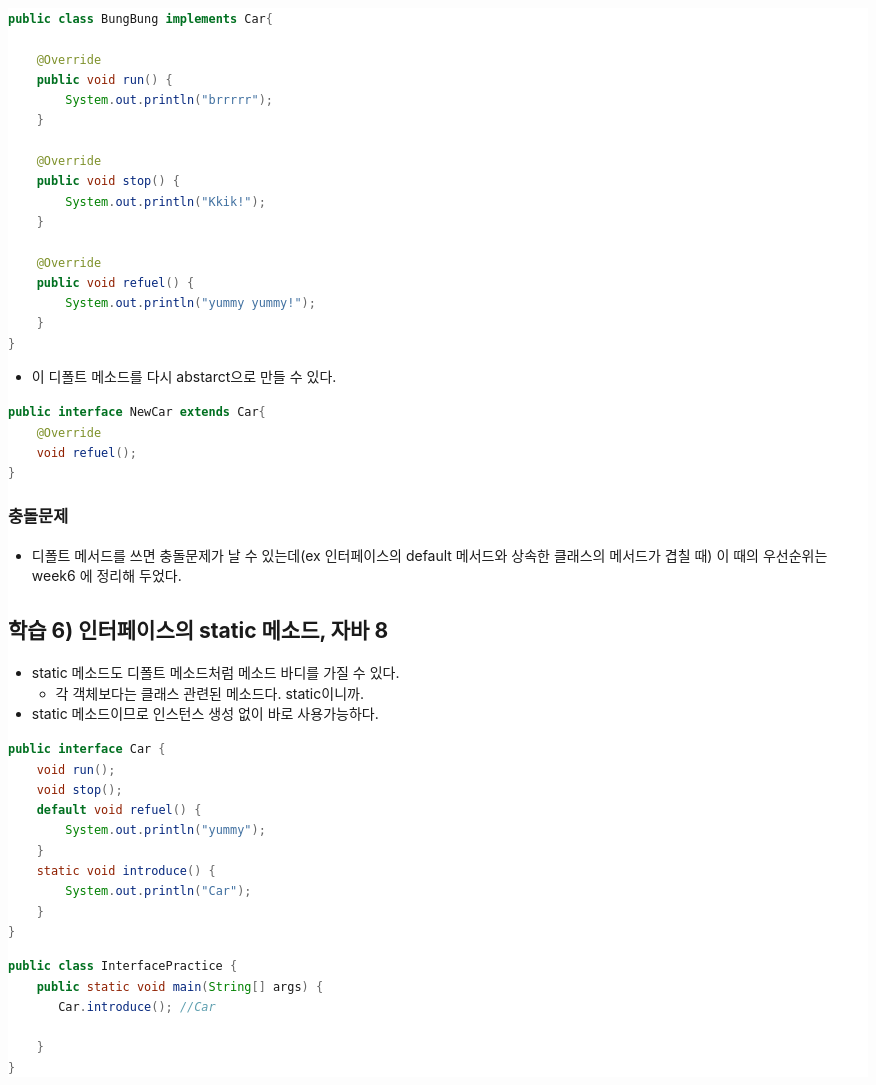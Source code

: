 ```java 
```
```java 
public class BungBung implements Car{

    @Override
    public void run() {
        System.out.println("brrrrr");
    }

    @Override
    public void stop() {
        System.out.println("Kkik!");
    }

    @Override
    public void refuel() {
        System.out.println("yummy yummy!");
    }
}
```
-	이 디폴트 메소드를 다시 abstarct으로 만들 수 있다. 
```java
public interface NewCar extends Car{
    @Override
    void refuel();
}
```
### 충돌문제 
-	디폴트 메서드를 쓰면 충돌문제가 날 수 있는데(ex 인터페이스의 default 메서드와 상속한 클래스의 메서드가 겹칠 때) 이 때의 우선순위는 week6 에 정리해 두었다. 
## 학습 6) 인터페이스의 static 메소드, 자바 8
-	static 메소드도 디폴트 메소드처럼 메소드 바디를 가질 수 있다. 
	-	각 객체보다는 클래스 관련된 메소드다. static이니까.
-	static 메소드이므로 인스턴스 생성 없이 바로 사용가능하다. 
```java
public interface Car {
    void run();
    void stop();
    default void refuel() {
        System.out.println("yummy");
    }
    static void introduce() {
        System.out.println("Car");
    }
}
```
```java
public class InterfacePractice {
    public static void main(String[] args) {
       Car.introduce(); //Car

    }
}
```
